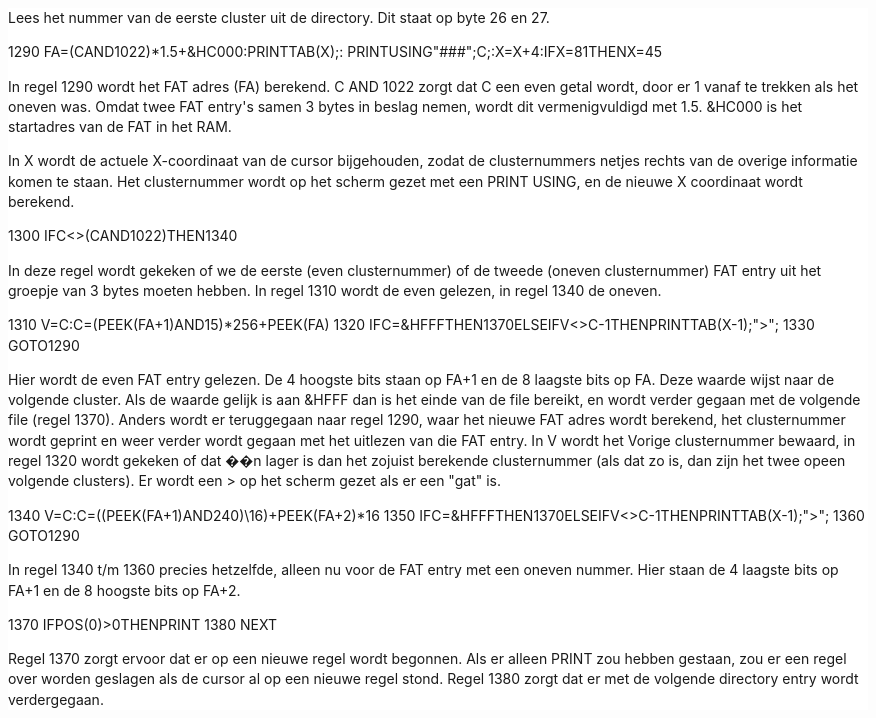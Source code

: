 Lees het  nummer van de eerste cluster uit de directory. Dit
staat op byte 26 en 27.

1290 FA=(CAND1022)*1.5+&HC000:PRINTTAB(X);:
PRINTUSING"###";C;:X=X+4:IFX=81THENX=45

In  regel 1290 wordt het FAT adres (FA) berekend. C AND 1022
zorgt dat C een even getal wordt, door er 1 vanaf te trekken
als het  oneven was. Omdat twee FAT entry's samen 3 bytes in
beslag  nemen, wordt  dit vermenigvuldigd met 1.5. &HC000 is
het startadres van de FAT in het RAM.

In  X   wordt  de   actuele  X-coordinaat   van  de   cursor
bijgehouden,  zodat de  clusternummers netjes  rechts van de
overige informatie  komen te  staan. Het clusternummer wordt
op  het scherm  gezet met  een PRINT  USING, en  de nieuwe X
coordinaat wordt berekend.

1300 IFC<>(CAND1022)THEN1340

In  deze   regel  wordt   gekeken  of  we  de  eerste  (even
clusternummer) of de tweede (oneven clusternummer) FAT entry
uit  het groepje  van 3  bytes moeten  hebben. In regel 1310
wordt de even gelezen, in regel 1340 de oneven.

1310 V=C:C=(PEEK(FA+1)AND15)*256+PEEK(FA)
1320 IFC=&HFFFTHEN1370ELSEIFV<>C-1THENPRINTTAB(X-1);">";
1330 GOTO1290

Hier wordt  de even  FAT entry  gelezen. De  4 hoogste  bits
staan  op FA+1 en de 8 laagste bits op FA. Deze waarde wijst
naar de  volgende cluster. Als de waarde gelijk is aan &HFFF
dan is het einde van de file bereikt, en wordt verder gegaan
met   de  volgende   file  (regel  1370).  Anders  wordt  er
teruggegaan naar regel 1290, waar het nieuwe FAT adres wordt
berekend,  het  clusternummer wordt  geprint en  weer verder
wordt  gegaan met het uitlezen van die FAT entry. In V wordt
het  Vorige  clusternummer  bewaard,  in  regel  1320  wordt
gekeken  of  dat  ��n  lager  is  dan het  zojuist berekende
clusternummer  (als  dat  zo  is,  dan  zijn het  twee opeen
volgende clusters).  Er wordt  een > op het scherm gezet als
er een "gat" is.

1340 V=C:C=((PEEK(FA+1)AND240)\16)+PEEK(FA+2)*16
1350 IFC=&HFFFTHEN1370ELSEIFV<>C-1THENPRINTTAB(X-1);">";
1360 GOTO1290

In  regel 1340 t/m 1360 precies hetzelfde, alleen nu voor de
FAT entry  met een  oneven nummer.  Hier staan  de 4 laagste
bits op FA+1 en de 8 hoogste bits op FA+2.

1370 IFPOS(0)>0THENPRINT
1380 NEXT

Regel 1370  zorgt ervoor  dat er  op een  nieuwe regel wordt
begonnen. Als er alleen PRINT zou hebben gestaan, zou er een
regel  over worden  geslagen als  de cursor al op een nieuwe
regel  stond.  Regel  1380  zorgt  dat  er  met  de volgende
directory entry wordt verdergegaan.
